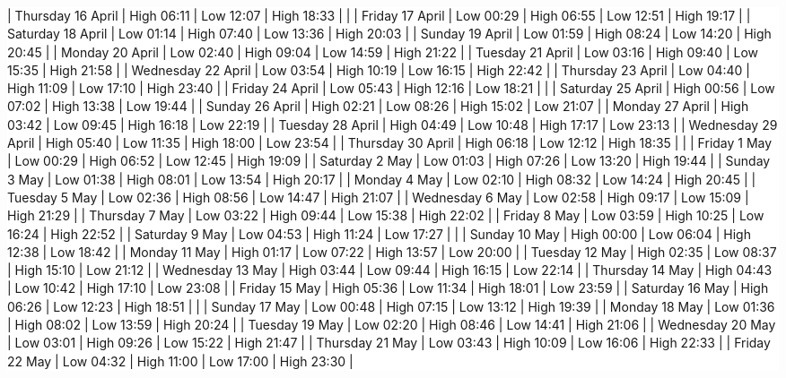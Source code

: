 | Thursday 16 April | High 06:11 | Low 12:07 | High 18:33 |  | 
| Friday 17 April | Low 00:29 | High 06:55 | Low 12:51 | High 19:17 | 
| Saturday 18 April | Low 01:14 | High 07:40 | Low 13:36 | High 20:03 | 
| Sunday 19 April | Low 01:59 | High 08:24 | Low 14:20 | High 20:45 | 
| Monday 20 April | Low 02:40 | High 09:04 | Low 14:59 | High 21:22 | 
| Tuesday 21 April | Low 03:16 | High 09:40 | Low 15:35 | High 21:58 | 
| Wednesday 22 April | Low 03:54 | High 10:19 | Low 16:15 | High 22:42 | 
| Thursday 23 April | Low 04:40 | High 11:09 | Low 17:10 | High 23:40 | 
| Friday 24 April | Low 05:43 | High 12:16 | Low 18:21 |  | 
| Saturday 25 April | High 00:56 | Low 07:02 | High 13:38 | Low 19:44 | 
| Sunday 26 April | High 02:21 | Low 08:26 | High 15:02 | Low 21:07 | 
| Monday 27 April | High 03:42 | Low 09:45 | High 16:18 | Low 22:19 | 
| Tuesday 28 April | High 04:49 | Low 10:48 | High 17:17 | Low 23:13 | 
| Wednesday 29 April | High 05:40 | Low 11:35 | High 18:00 | Low 23:54 | 
| Thursday 30 April | High 06:18 | Low 12:12 | High 18:35 |  | 
| Friday 1 May | Low 00:29 | High 06:52 | Low 12:45 | High 19:09 | 
| Saturday 2 May | Low 01:03 | High 07:26 | Low 13:20 | High 19:44 | 
| Sunday 3 May | Low 01:38 | High 08:01 | Low 13:54 | High 20:17 | 
| Monday 4 May | Low 02:10 | High 08:32 | Low 14:24 | High 20:45 | 
| Tuesday 5 May | Low 02:36 | High 08:56 | Low 14:47 | High 21:07 | 
| Wednesday 6 May | Low 02:58 | High 09:17 | Low 15:09 | High 21:29 | 
| Thursday 7 May | Low 03:22 | High 09:44 | Low 15:38 | High 22:02 | 
| Friday 8 May | Low 03:59 | High 10:25 | Low 16:24 | High 22:52 | 
| Saturday 9 May | Low 04:53 | High 11:24 | Low 17:27 |  | 
| Sunday 10 May | High 00:00 | Low 06:04 | High 12:38 | Low 18:42 | 
| Monday 11 May | High 01:17 | Low 07:22 | High 13:57 | Low 20:00 | 
| Tuesday 12 May | High 02:35 | Low 08:37 | High 15:10 | Low 21:12 | 
| Wednesday 13 May | High 03:44 | Low 09:44 | High 16:15 | Low 22:14 | 
| Thursday 14 May | High 04:43 | Low 10:42 | High 17:10 | Low 23:08 | 
| Friday 15 May | High 05:36 | Low 11:34 | High 18:01 | Low 23:59 | 
| Saturday 16 May | High 06:26 | Low 12:23 | High 18:51 |  | 
| Sunday 17 May | Low 00:48 | High 07:15 | Low 13:12 | High 19:39 | 
| Monday 18 May | Low 01:36 | High 08:02 | Low 13:59 | High 20:24 | 
| Tuesday 19 May | Low 02:20 | High 08:46 | Low 14:41 | High 21:06 | 
| Wednesday 20 May | Low 03:01 | High 09:26 | Low 15:22 | High 21:47 | 
| Thursday 21 May | Low 03:43 | High 10:09 | Low 16:06 | High 22:33 | 
| Friday 22 May | Low 04:32 | High 11:00 | Low 17:00 | High 23:30 | 